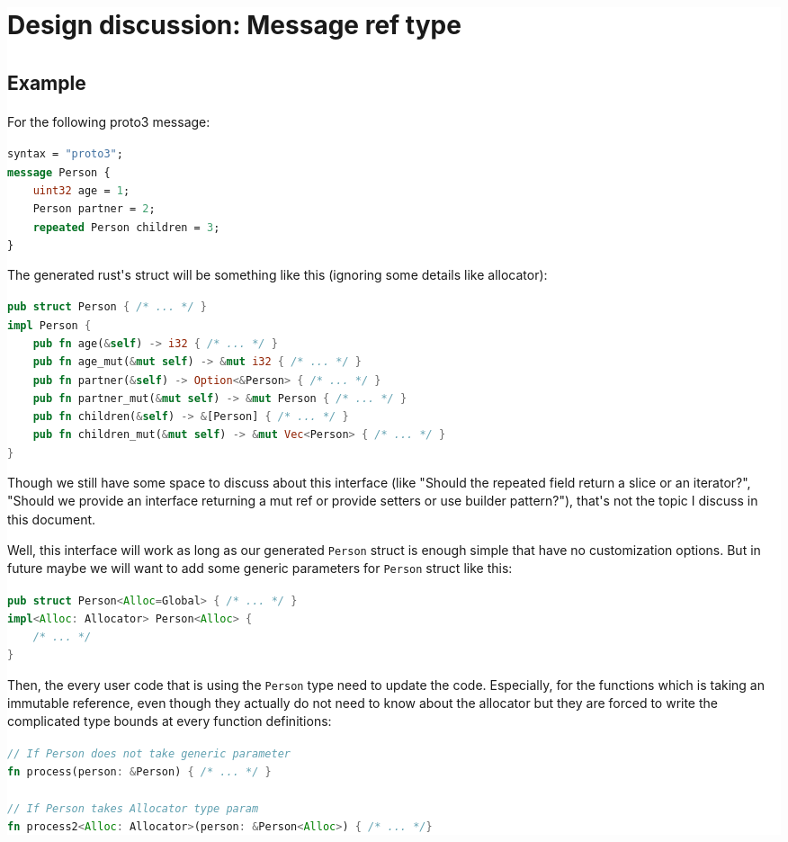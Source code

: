 # Design discussion: Message ref type

## Example

For the following proto3 message:

```protobuf
syntax = "proto3";
message Person {
    uint32 age = 1;
    Person partner = 2;
    repeated Person children = 3;
}
```

The generated rust's struct will be something like this
(ignoring some details like allocator):

```rust
pub struct Person { /* ... */ }
impl Person {
    pub fn age(&self) -> i32 { /* ... */ }
    pub fn age_mut(&mut self) -> &mut i32 { /* ... */ }
    pub fn partner(&self) -> Option<&Person> { /* ... */ }
    pub fn partner_mut(&mut self) -> &mut Person { /* ... */ }
    pub fn children(&self) -> &[Person] { /* ... */ }
    pub fn children_mut(&mut self) -> &mut Vec<Person> { /* ... */ }
}
```

Though we still have some space to discuss about this interface (like "Should the repeated field return a slice or an iterator?", "Should we provide an interface returning a mut ref or provide setters or use builder pattern?"), that's not the topic I discuss in this document.

Well, this interface will work as long as our generated `Person` struct is enough simple that have no customization options. But in future maybe we will want to add some generic parameters for `Person` struct like this:

```rust
pub struct Person<Alloc=Global> { /* ... */ }
impl<Alloc: Allocator> Person<Alloc> {
    /* ... */
}
```

Then, the every user code that is using the `Person` type need to update the code. Especially, for the functions which is taking an immutable reference, even though they actually do not need to know about the allocator but they are forced to write the complicated type bounds at every function definitions:

```rust
// If Person does not take generic parameter
fn process(person: &Person) { /* ... */ }

// If Person takes Allocator type param
fn process2<Alloc: Allocator>(person: &Person<Alloc>) { /* ... */}
```
